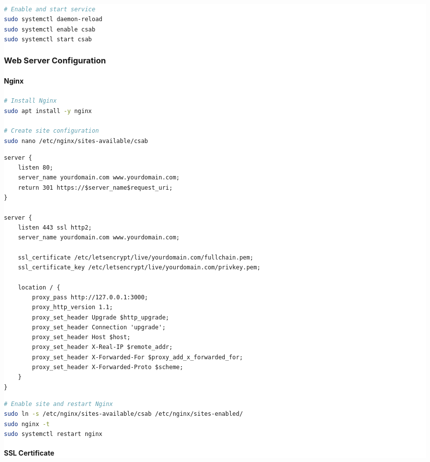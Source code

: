 ```bash
# Enable and start service
sudo systemctl daemon-reload
sudo systemctl enable csab
sudo systemctl start csab
```

### Web Server Configuration

#### Nginx

```bash
# Install Nginx
sudo apt install -y nginx

# Create site configuration
sudo nano /etc/nginx/sites-available/csab
```

```nginx
server {
    listen 80;
    server_name yourdomain.com www.yourdomain.com;
    return 301 https://$server_name$request_uri;
}

server {
    listen 443 ssl http2;
    server_name yourdomain.com www.yourdomain.com;
    
    ssl_certificate /etc/letsencrypt/live/yourdomain.com/fullchain.pem;
    ssl_certificate_key /etc/letsencrypt/live/yourdomain.com/privkey.pem;
    
    location / {
        proxy_pass http://127.0.0.1:3000;
        proxy_http_version 1.1;
        proxy_set_header Upgrade $http_upgrade;
        proxy_set_header Connection 'upgrade';
        proxy_set_header Host $host;
        proxy_set_header X-Real-IP $remote_addr;
        proxy_set_header X-Forwarded-For $proxy_add_x_forwarded_for;
        proxy_set_header X-Forwarded-Proto $scheme;
    }
}
```

```bash
# Enable site and restart Nginx
sudo ln -s /etc/nginx/sites-available/csab /etc/nginx/sites-enabled/
sudo nginx -t
sudo systemctl restart nginx
```

#### SSL Certificate
